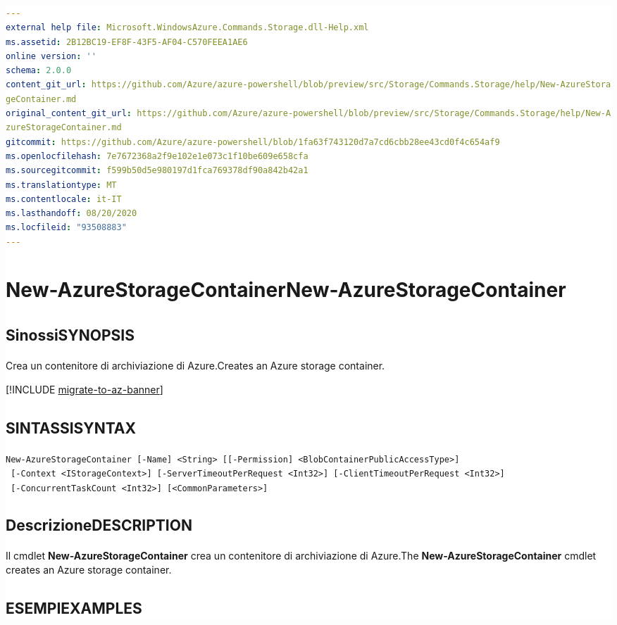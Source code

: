 ```yaml
---
external help file: Microsoft.WindowsAzure.Commands.Storage.dll-Help.xml
ms.assetid: 2B12BC19-EF8F-43F5-AF04-C570FEEA1AE6
online version: ''
schema: 2.0.0
content_git_url: https://github.com/Azure/azure-powershell/blob/preview/src/Storage/Commands.Storage/help/New-AzureStorageContainer.md
original_content_git_url: https://github.com/Azure/azure-powershell/blob/preview/src/Storage/Commands.Storage/help/New-AzureStorageContainer.md
gitcommit: https://github.com/Azure/azure-powershell/blob/1fa63f743120d7a7cd6cbb28ee43cd0f4c654af9
ms.openlocfilehash: 7e7672368a2f9e102e1e073c1f10be609e658cfa
ms.sourcegitcommit: f599b50d5e980197d1fca769378df90a842b42a1
ms.translationtype: MT
ms.contentlocale: it-IT
ms.lasthandoff: 08/20/2020
ms.locfileid: "93508883"
---
```

# <span data-ttu-id="9c055-101">New-AzureStorageContainer</span><span class="sxs-lookup"><span data-stu-id="9c055-101">New-AzureStorageContainer</span></span>

## <span data-ttu-id="9c055-102">Sinossi</span><span class="sxs-lookup"><span data-stu-id="9c055-102">SYNOPSIS</span></span>
<span data-ttu-id="9c055-103">Crea un contenitore di archiviazione di Azure.</span><span class="sxs-lookup"><span data-stu-id="9c055-103">Creates an Azure storage container.</span></span>

[!INCLUDE [migrate-to-az-banner](../../includes/migrate-to-az-banner.md)]

## <span data-ttu-id="9c055-104">SINTASSI</span><span class="sxs-lookup"><span data-stu-id="9c055-104">SYNTAX</span></span>

```
New-AzureStorageContainer [-Name] <String> [[-Permission] <BlobContainerPublicAccessType>]
 [-Context <IStorageContext>] [-ServerTimeoutPerRequest <Int32>] [-ClientTimeoutPerRequest <Int32>]
 [-ConcurrentTaskCount <Int32>] [<CommonParameters>]
```

## <span data-ttu-id="9c055-105">Descrizione</span><span class="sxs-lookup"><span data-stu-id="9c055-105">DESCRIPTION</span></span>
<span data-ttu-id="9c055-106">Il cmdlet **New-AzureStorageContainer** crea un contenitore di archiviazione di Azure.</span><span class="sxs-lookup"><span data-stu-id="9c055-106">The **New-AzureStorageContainer** cmdlet creates an Azure storage container.</span></span>

## <span data-ttu-id="9c055-107">ESEMPI</span><span class="sxs-lookup"><span data-stu-id="9c055-107">EXAMPLES</span></span>
